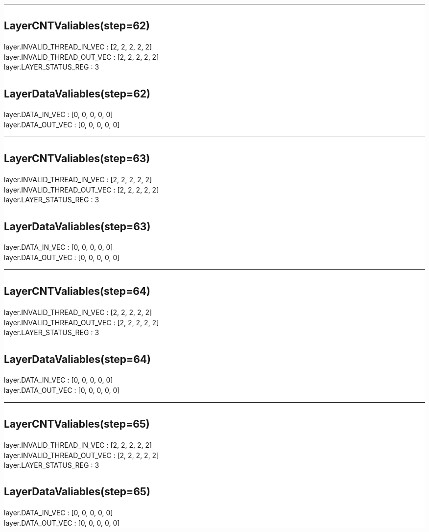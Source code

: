 ***

## LayerCNTValiables(step=62)  

layer.INVALID_THREAD_IN_VEC : [2, 2, 2, 2, 2]  
layer.INVALID_THREAD_OUT_VEC : [2, 2, 2, 2, 2]  
layer.LAYER_STATUS_REG : 3  

## LayerDataValiables(step=62)  

layer.DATA_IN_VEC : [0, 0, 0, 0, 0]  
layer.DATA_OUT_VEC : [0, 0, 0, 0, 0]  

***

## LayerCNTValiables(step=63)  

layer.INVALID_THREAD_IN_VEC : [2, 2, 2, 2, 2]  
layer.INVALID_THREAD_OUT_VEC : [2, 2, 2, 2, 2]  
layer.LAYER_STATUS_REG : 3  

## LayerDataValiables(step=63)  

layer.DATA_IN_VEC : [0, 0, 0, 0, 0]  
layer.DATA_OUT_VEC : [0, 0, 0, 0, 0]  

***

## LayerCNTValiables(step=64)  

layer.INVALID_THREAD_IN_VEC : [2, 2, 2, 2, 2]  
layer.INVALID_THREAD_OUT_VEC : [2, 2, 2, 2, 2]  
layer.LAYER_STATUS_REG : 3  

## LayerDataValiables(step=64)  

layer.DATA_IN_VEC : [0, 0, 0, 0, 0]  
layer.DATA_OUT_VEC : [0, 0, 0, 0, 0]  

***

## LayerCNTValiables(step=65)  

layer.INVALID_THREAD_IN_VEC : [2, 2, 2, 2, 2]  
layer.INVALID_THREAD_OUT_VEC : [2, 2, 2, 2, 2]  
layer.LAYER_STATUS_REG : 3  

## LayerDataValiables(step=65)  

layer.DATA_IN_VEC : [0, 0, 0, 0, 0]  
layer.DATA_OUT_VEC : [0, 0, 0, 0, 0]  
